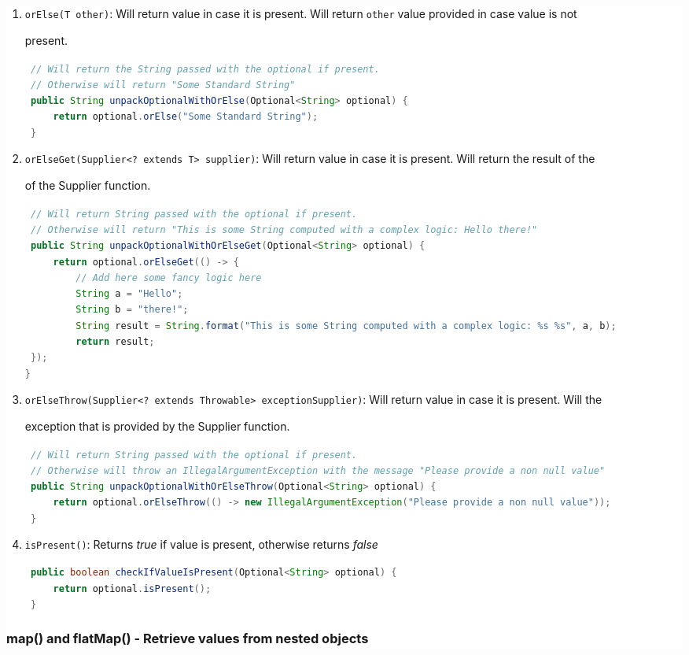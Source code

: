 1. `orElse(T other)`: Will return value in case it is present. Will return `other` value provided in case value is not 

   present.

   ```java
    // Will return the String passed with the optional if present. 
    // Otherwise will return "Some Standard String"
    public String unpackOptionalWithOrElse(Optional<String> optional) {
        return optional.orElse("Some Standard String");
    }
   ```

2. `orElseGet(Supplier<? extends T> supplier)`: Will return value in case it is present. Will return the result of the

   of the Supplier function.

   ```java
    // Will return String passed with the optional if present.  
    // Otherwise will return "This is some String computed with a complex logic: Hello there!"
    public String unpackOptionalWithOrElseGet(Optional<String> optional) {
        return optional.orElseGet(() -> {
            // Add here some fancy logic here
            String a = "Hello";
            String b = "there!";
            String result = String.format("This is some String computed with a complex logic: %s %s", a, b);
            return result;
    });
   }
   ```

3. `orElseThrow(Supplier<? extends Throwable> exceptionSupplier)`: Will return value in case it is present. Will the 

   exception that is provided by the Supplier function.

   ```java
    // Will return String passed with the optional if present. 
    // Otherwise will throw an IllegalArgumentException with the message "Please provide a non null value"
    public String unpackOptionalWithOrElseThrow(Optional<String> optional) {
        return optional.orElseThrow(() -> new IllegalArgumentException("Please provide a non null value"));
    }
   ```

4. `isPresent()`: Returns _true_ if value is present, otherwise returns _false_

   ```java
    public boolean checkIfValueIsPresent(Optional<String> optional) {
        return optional.isPresent();
    }
   ```

### map\(\) and flatMap\(\) - Retrieve values from nested objects
